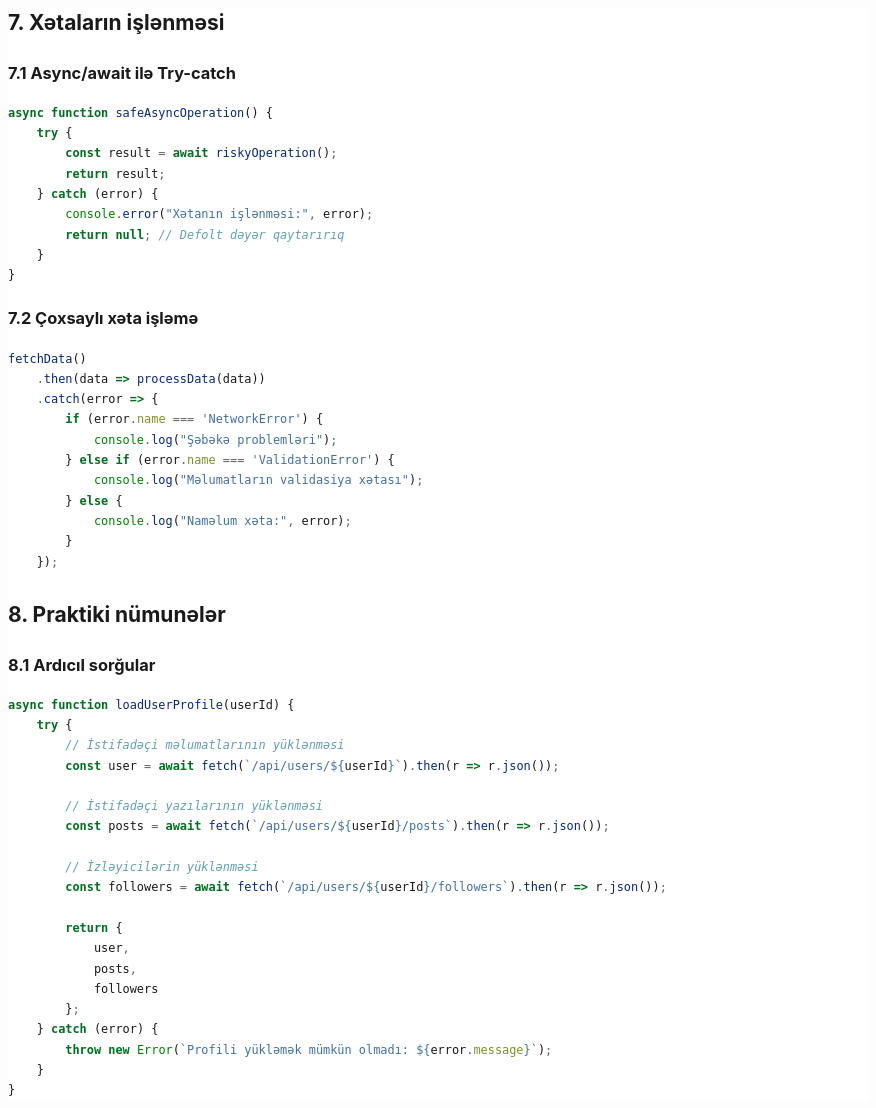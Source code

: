 
## 7. Xətaların işlənməsi

### 7.1 Async/await ilə Try-catch

```javascript
async function safeAsyncOperation() {
    try {
        const result = await riskyOperation();
        return result;
    } catch (error) {
        console.error("Xətanın işlənməsi:", error);
        return null; // Defolt dəyər qaytarırıq
    }
}
```

### 7.2 Çoxsaylı xəta işləmə

```javascript
fetchData()
    .then(data => processData(data))
    .catch(error => {
        if (error.name === 'NetworkError') {
            console.log("Şəbəkə problemləri");
        } else if (error.name === 'ValidationError') {
            console.log("Məlumatların validasiya xətası");
        } else {
            console.log("Naməlum xəta:", error);
        }
    });
```

## 8. Praktiki nümunələr

### 8.1 Ardıcıl sorğular

```javascript
async function loadUserProfile(userId) {
    try {
        // İstifadəçi məlumatlarının yüklənməsi
        const user = await fetch(`/api/users/${userId}`).then(r => r.json());
        
        // İstifadəçi yazılarının yüklənməsi
        const posts = await fetch(`/api/users/${userId}/posts`).then(r => r.json());
        
        // İzləyicilərin yüklənməsi
        const followers = await fetch(`/api/users/${userId}/followers`).then(r => r.json());
        
        return {
            user,
            posts,
            followers
        };
    } catch (error) {
        throw new Error(`Profili yükləmək mümkün olmadı: ${error.message}`);
    }
}
```
